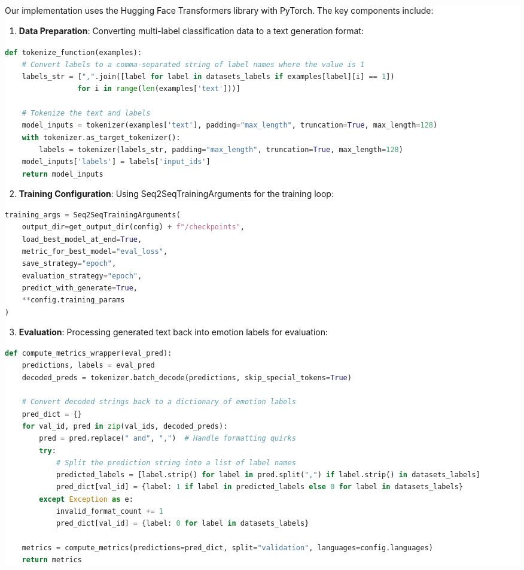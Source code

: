 Our implementation uses the Hugging Face Transformers library with PyTorch. The key components include:

1. **Data Preparation**: Converting multi-label classification data to a text generation format:

```python
def tokenize_function(examples):
    # Convert labels to a comma-separated string of label names where the value is 1
    labels_str = [",".join([label for label in datasets_labels if examples[label][i] == 1]) 
                 for i in range(len(examples['text']))]
    
    # Tokenize the text and labels
    model_inputs = tokenizer(examples['text'], padding="max_length", truncation=True, max_length=128)
    with tokenizer.as_target_tokenizer():
        labels = tokenizer(labels_str, padding="max_length", truncation=True, max_length=128)
    model_inputs['labels'] = labels['input_ids']
    return model_inputs
```

2. **Training Configuration**: Using Seq2SeqTrainingArguments for the training loop:

```python
training_args = Seq2SeqTrainingArguments(
    output_dir=get_output_dir(config) + f"/checkpoints",
    load_best_model_at_end=True,
    metric_for_best_model="eval_loss",
    save_strategy="epoch",
    evaluation_strategy="epoch",
    predict_with_generate=True,
    **config.training_params
)
```

3. **Evaluation**: Processing generated text back into emotion labels for evaluation:

```python
def compute_metrics_wrapper(eval_pred):
    predictions, labels = eval_pred
    decoded_preds = tokenizer.batch_decode(predictions, skip_special_tokens=True)
    
    # Convert decoded strings back to a dictionary of emotion labels
    pred_dict = {}
    for val_id, pred in zip(val_ids, decoded_preds):
        pred = pred.replace(" and", ",")  # Handle formatting quirks
        try:
            # Split the prediction string into a list of label names
            predicted_labels = [label.strip() for label in pred.split(",") if label.strip() in datasets_labels]
            pred_dict[val_id] = {label: 1 if label in predicted_labels else 0 for label in datasets_labels}
        except Exception as e:
            invalid_format_count += 1
            pred_dict[val_id] = {label: 0 for label in datasets_labels}
    
    metrics = compute_metrics(predictions=pred_dict, split="validation", languages=config.languages)
    return metrics
```

